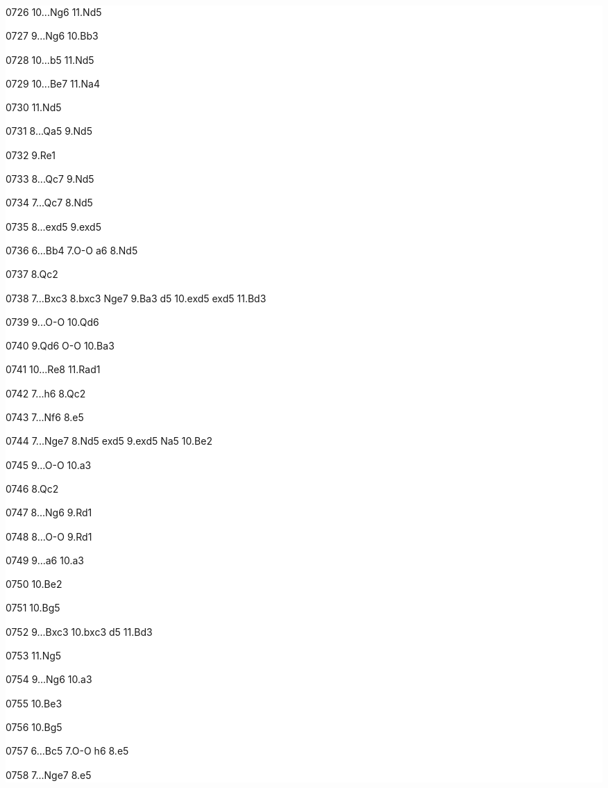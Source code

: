 0726 10...Ng6 11.Nd5

0727 9...Ng6 10.Bb3

0728 10...b5 11.Nd5

0729 10...Be7 11.Na4

0730 11.Nd5

0731 8...Qa5 9.Nd5

0732 9.Re1

0733 8...Qc7 9.Nd5

0734 7...Qc7 8.Nd5

0735 8...exd5 9.exd5

0736 6...Bb4 7.O-O a6 8.Nd5

0737 8.Qc2

0738 7...Bxc3 8.bxc3 Nge7 9.Ba3 d5 10.exd5 exd5 11.Bd3

0739 9...O-O 10.Qd6

0740 9.Qd6 O-O 10.Ba3

0741 10...Re8 11.Rad1

0742 7...h6 8.Qc2

0743 7...Nf6 8.e5

0744 7...Nge7 8.Nd5 exd5 9.exd5 Na5 10.Be2

0745 9...O-O 10.a3

0746 8.Qc2

0747 8...Ng6 9.Rd1

0748 8...O-O 9.Rd1

0749 9...a6 10.a3

0750 10.Be2

0751 10.Bg5

0752 9...Bxc3 10.bxc3 d5 11.Bd3

0753 11.Ng5

0754 9...Ng6 10.a3

0755 10.Be3

0756 10.Bg5

0757 6...Bc5 7.O-O h6 8.e5

0758 7...Nge7 8.e5
